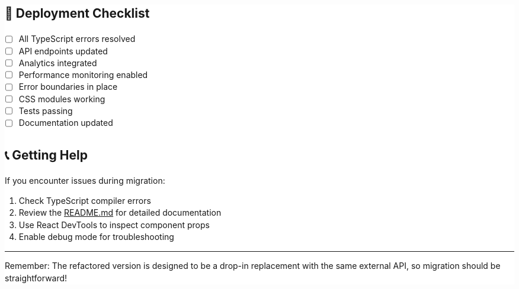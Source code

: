 ## 🚀 Deployment Checklist

- [ ] All TypeScript errors resolved
- [ ] API endpoints updated
- [ ] Analytics integrated
- [ ] Performance monitoring enabled
- [ ] Error boundaries in place
- [ ] CSS modules working
- [ ] Tests passing
- [ ] Documentation updated

## 📞 Getting Help

If you encounter issues during migration:

1. Check TypeScript compiler errors
2. Review the [README.md](./README.md) for detailed documentation
3. Use React DevTools to inspect component props
4. Enable debug mode for troubleshooting

---

Remember: The refactored version is designed to be a drop-in replacement with the same external API, so migration should be straightforward!
